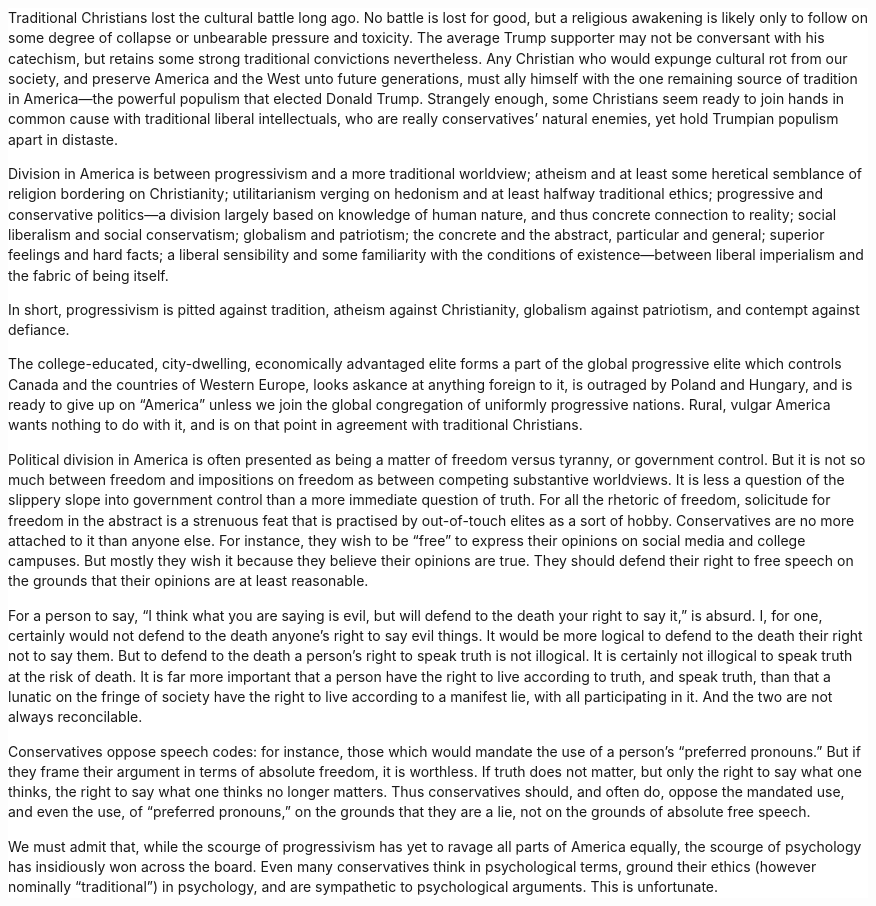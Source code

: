 Traditional Christians lost the cultural battle long ago. No battle is lost for good, but a religious awakening is likely only to follow on some degree of collapse or unbearable pressure and toxicity. The average Trump supporter may not be conversant with his catechism, but retains some strong traditional convictions nevertheless. Any Christian who would expunge cultural rot from our society, and preserve America and the West unto future generations, must ally himself with the one remaining source of tradition in America—the powerful populism that elected Donald Trump. Strangely enough, some Christians seem ready to join hands in common cause with traditional liberal intellectuals, who are really conservatives’ natural enemies, yet hold Trumpian populism apart in distaste.

Division in America is between progressivism and a more traditional worldview; atheism and at least some heretical semblance of religion bordering on Christianity; utilitarianism verging on hedonism and at least halfway traditional ethics; progressive and conservative politics—a division largely based on knowledge of human nature, and thus concrete connection to reality; social liberalism and social conservatism; globalism and patriotism; the concrete and the abstract, particular and general; superior feelings and hard facts; a liberal sensibility and some familiarity with the conditions of existence—between liberal imperialism and the fabric of being itself.

In short, progressivism is pitted against tradition, atheism against Christianity, globalism against patriotism, and contempt against defiance.

The college-educated, city-dwelling, economically advantaged elite forms a part of the global progressive elite which controls Canada and the countries of Western Europe, looks askance at anything foreign to it, is outraged by Poland and Hungary, and is ready to give up on “America” unless we join the global congregation of uniformly progressive nations. Rural, vulgar America wants nothing to do with it, and is on that point in agreement with traditional Christians.

Political division in America is often presented as being a matter of freedom versus tyranny, or government control. But it is not so much between freedom and impositions on freedom as between competing substantive worldviews. It is less a question of the slippery slope into government control than a more immediate question of truth. For all the rhetoric of freedom, solicitude for freedom in the abstract is a strenuous feat that is practised by out-of-touch elites as a sort of hobby. Conservatives are no more attached to it than anyone else. For instance, they wish to be “free” to express their opinions on social media and college campuses. But mostly they wish it because they believe their opinions are true. They should defend their right to free speech on the grounds that their opinions are at least reasonable.

For a person to say, “I think what you are saying is evil, but will defend to the death your right to say it,” is absurd. I, for one, certainly would not defend to the death anyone’s right to say evil things. It would be more logical to defend to the death their right not to say them. But to defend to the death a person’s right to speak truth is not illogical. It is certainly not illogical to speak truth at the risk of death. It is far more important that a person have the right to live according to truth, and speak truth, than that a lunatic on the fringe of society have the right to live according to a manifest lie, with all participating in it. And the two are not always reconcilable.

Conservatives oppose speech codes: for instance, those which would mandate the use of a person’s “preferred pronouns.” But if they frame their argument in terms of absolute freedom, it is worthless. If truth does not matter, but only the right to say what one thinks, the right to say what one thinks no longer matters. Thus conservatives should, and often do, oppose the mandated use, and even the use, of “preferred pronouns,” on the grounds that they are a lie, not on the grounds of absolute free speech.

We must admit that, while the scourge of progressivism has yet to ravage all parts of America equally, the scourge of psychology has insidiously won across the board. Even many conservatives think in psychological terms, ground their ethics (however nominally “traditional”) in psychology, and are sympathetic to psychological arguments. This is unfortunate.
